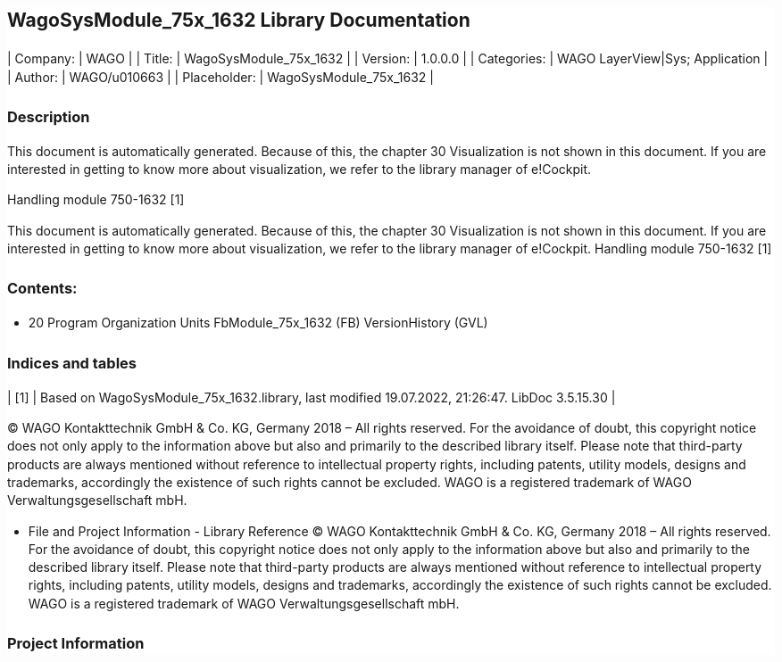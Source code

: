
## WagoSysModule_75x_1632 Library Documentation


| Company: | WAGO |
| Title: | WagoSysModule_75x_1632 |
| Version: | 1.0.0.0 |
| Categories: | WAGO LayerView\|Sys; Application |
| Author: | WAGO/u010663 |
| Placeholder: | WagoSysModule_75x_1632 |

### Description


This document is automatically generated. Because of this, the chapter 30 Visualization is not shown in this document. If you are interested in getting to know more about visualization, we refer to the library manager of e!Cockpit.

Handling module 750-1632 [1]

This document is automatically generated. Because of this, the chapter 30 Visualization is not shown in this document. If you are interested in getting to know more about visualization, we refer to the library manager of e!Cockpit. Handling module 750-1632 [1]

### Contents:


- 20 Program Organization Units FbModule_75x_1632 (FB) VersionHistory (GVL)

### Indices and tables


| [1] | Based on WagoSysModule_75x_1632.library, last modified 19.07.2022, 21:26:47. LibDoc 3.5.15.30 |

© WAGO Kontakttechnik GmbH & Co. KG, Germany 2018 – All rights reserved. For the avoidance of doubt, this copyright notice does not only apply to the information above but also and primarily to the described library itself. Please note that third-party products are always mentioned without reference to intellectual property rights, including patents, utility models, designs and trademarks, accordingly the existence of such rights cannot be excluded. WAGO is a registered trademark of WAGO Verwaltungsgesellschaft mbH.

- File and Project Information - Library Reference © WAGO Kontakttechnik GmbH & Co. KG, Germany 2018 – All rights reserved. For the avoidance of doubt, this copyright notice does not only apply to the information above but also and primarily to the described library itself. Please note that third-party products are always mentioned without reference to intellectual property rights, including patents, utility models, designs and trademarks, accordingly the existence of such rights cannot be excluded. WAGO is a registered trademark of WAGO Verwaltungsgesellschaft mbH.

### Project Information
